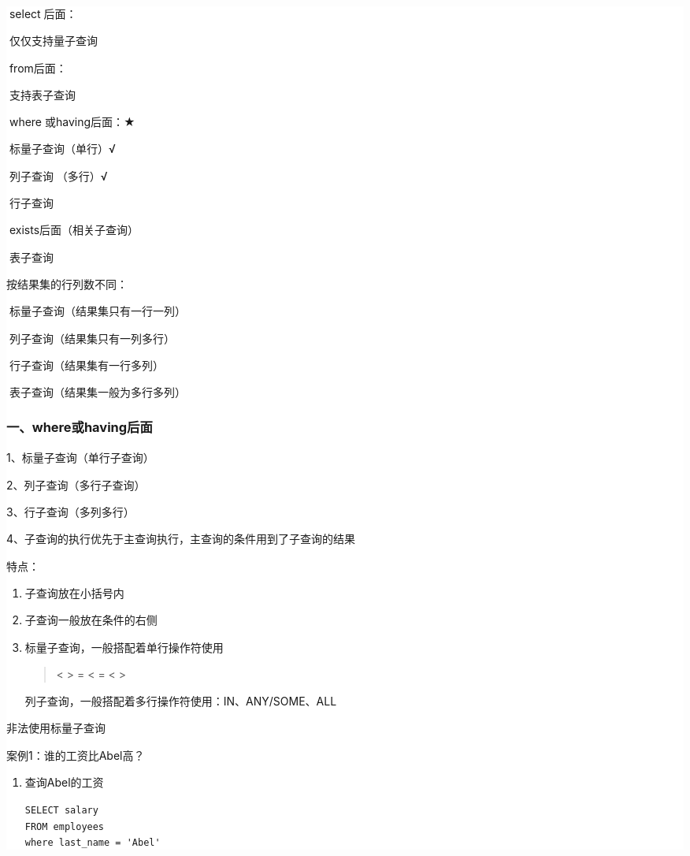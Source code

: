 ​				select 后面：

​									仅仅支持量子查询

​				from后面：

​									支持表子查询

​				where 或having后面：★

​									标量子查询（单行）√

​									列子查询    （多行）√

​									行子查询

​		   	exists后面（相关子查询）

​                                      表子查询

按结果集的行列数不同：

​				标量子查询（结果集只有一行一列）

​				列子查询（结果集只有一列多行）

​				行子查询（结果集有一行多列）	

​				表子查询（结果集一般为多行多列）		

### 一、where或having后面

1、标量子查询（单行子查询）

2、列子查询（多行子查询）

3、行子查询（多列多行）

4、子查询的执行优先于主查询执行，主查询的条件用到了子查询的结果

特点：

1. 子查询放在小括号内

2. 子查询一般放在条件的右侧

3. 标量子查询，一般搭配着单行操作符使用

   > < > = < = < >

   列子查询，一般搭配着多行操作符使用：IN、ANY/SOME、ALL

非法使用标量子查询

案例1：谁的工资比Abel高？

1. 查询Abel的工资

   ```mysql
   SELECT salary
   FROM employees
   where last_name = 'Abel'
   ```

